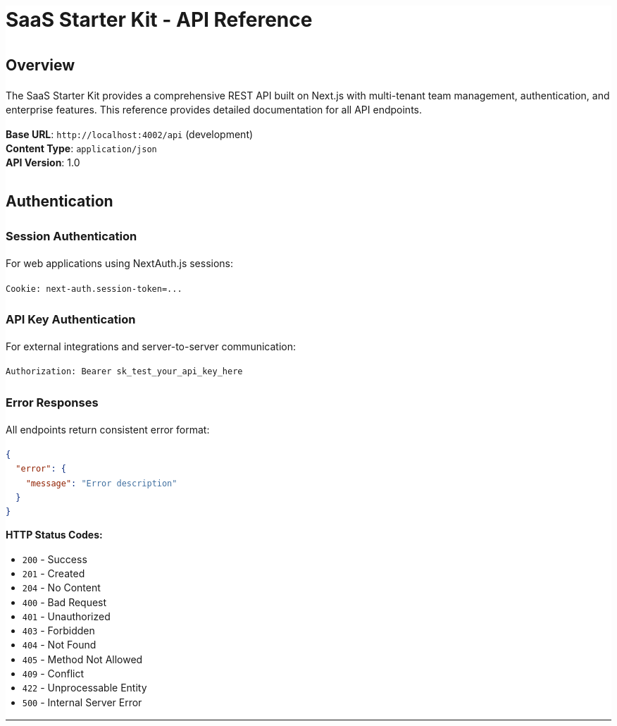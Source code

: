 # SaaS Starter Kit - API Reference

## Overview

The SaaS Starter Kit provides a comprehensive REST API built on Next.js with multi-tenant team management, authentication, and enterprise features. This reference provides detailed documentation for all API endpoints.

**Base URL**: `http://localhost:4002/api` (development)  
**Content Type**: `application/json`  
**API Version**: 1.0

## Authentication

### Session Authentication

For web applications using NextAuth.js sessions:

```http
Cookie: next-auth.session-token=...
```

### API Key Authentication

For external integrations and server-to-server communication:

```http
Authorization: Bearer sk_test_your_api_key_here
```

### Error Responses

All endpoints return consistent error format:

```json
{
  "error": {
    "message": "Error description"
  }
}
```

**HTTP Status Codes:**

- `200` - Success
- `201` - Created
- `204` - No Content
- `400` - Bad Request
- `401` - Unauthorized
- `403` - Forbidden
- `404` - Not Found
- `405` - Method Not Allowed
- `409` - Conflict
- `422` - Unprocessable Entity
- `500` - Internal Server Error

---